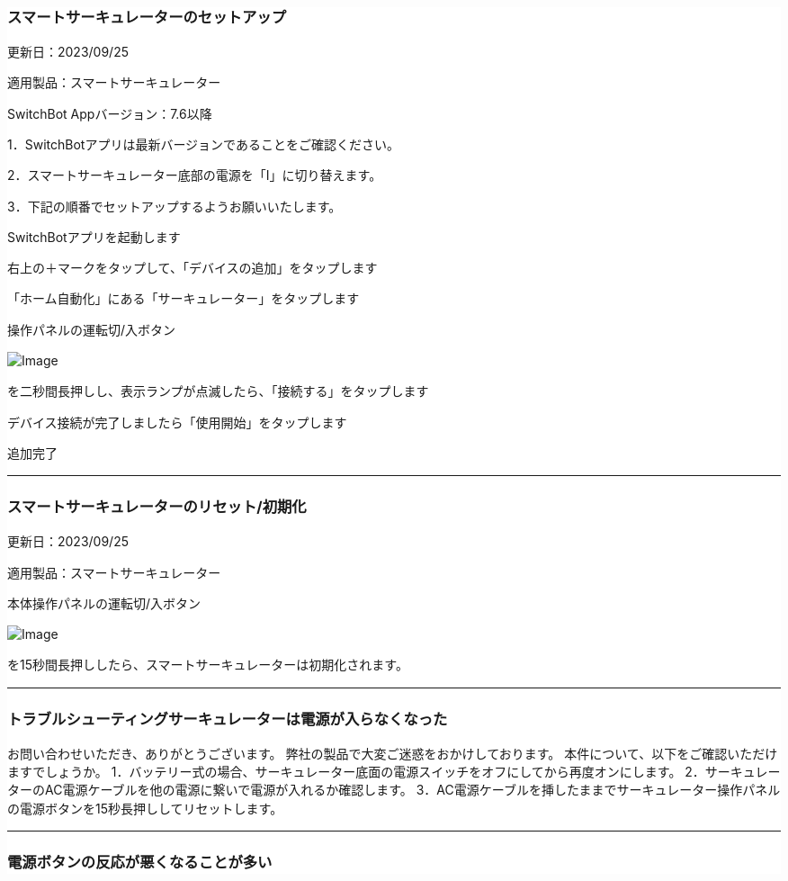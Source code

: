 ### スマートサーキュレーターのセットアップ

更新日：2023/09/25

適用製品：スマートサーキュレーター

SwitchBot Appバージョン：7.6以降

1．SwitchBotアプリは最新バージョンであることをご確認ください。

2．スマートサーキュレーター底部の電源を「I」に切り替えます。

3．下記の順番でセットアップするようお願いいたします。

SwitchBotアプリを起動します

右上の＋マークをタップして、「デバイスの追加」をタップします

「ホーム自動化」にある「サーキュレーター」をタップします

操作パネルの運転切/入ボタン

![Image](https://support.switch-bot.com/hc/article_attachments/25999687003799)

を二秒間長押しし、表示ランプが点滅したら、「接続する」をタップします

デバイス接続が完了しましたら「使用開始」をタップします

追加完了



---
### スマートサーキュレーターのリセット/初期化

更新日：2023/09/25

適用製品：スマートサーキュレーター

本体操作パネルの運転切/入ボタン

![Image](https://support.switch-bot.com/hc/article_attachments/26002376997527)

を15秒間長押ししたら、スマートサーキュレーターは初期化されます。


---
### トラブルシューティングサーキュレーターは電源が入らなくなった

お問い合わせいただき、ありがとうございます。
弊社の製品で大変ご迷惑をおかけしております。
本件について、以下をご確認いただけますでしょうか。
1．バッテリー式の場合、サーキュレーター底面の電源スイッチをオフにしてから再度オンにします。
2．サーキュレーターのAC電源ケーブルを他の電源に繋いで電源が入れるか確認します。
3．AC電源ケーブルを挿したままでサーキュレーター操作パネルの電源ボタンを15秒長押ししてリセットします。


---
### 電源ボタンの反応が悪くなることが多い
